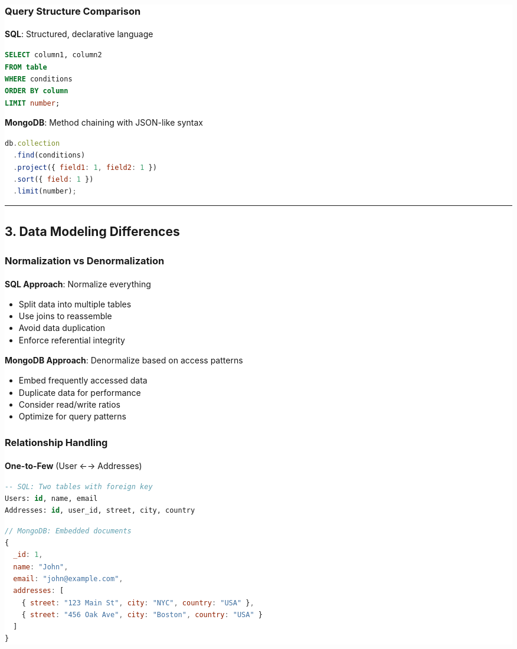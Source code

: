 ### Query Structure Comparison

**SQL**: Structured, declarative language

```sql
SELECT column1, column2
FROM table
WHERE conditions
ORDER BY column
LIMIT number;
```

**MongoDB**: Method chaining with JSON-like syntax

```javascript
db.collection
  .find(conditions)
  .project({ field1: 1, field2: 1 })
  .sort({ field: 1 })
  .limit(number);
```

---

## 3. Data Modeling Differences

### Normalization vs Denormalization

**SQL Approach**: Normalize everything

- Split data into multiple tables
- Use joins to reassemble
- Avoid data duplication
- Enforce referential integrity

**MongoDB Approach**: Denormalize based on access patterns

- Embed frequently accessed data
- Duplicate data for performance
- Consider read/write ratios
- Optimize for query patterns

### Relationship Handling

**One-to-Few** (User ←→ Addresses)

```sql
-- SQL: Two tables with foreign key
Users: id, name, email
Addresses: id, user_id, street, city, country
```

```javascript
// MongoDB: Embedded documents
{
  _id: 1,
  name: "John",
  email: "john@example.com",
  addresses: [
    { street: "123 Main St", city: "NYC", country: "USA" },
    { street: "456 Oak Ave", city: "Boston", country: "USA" }
  ]
}
```
